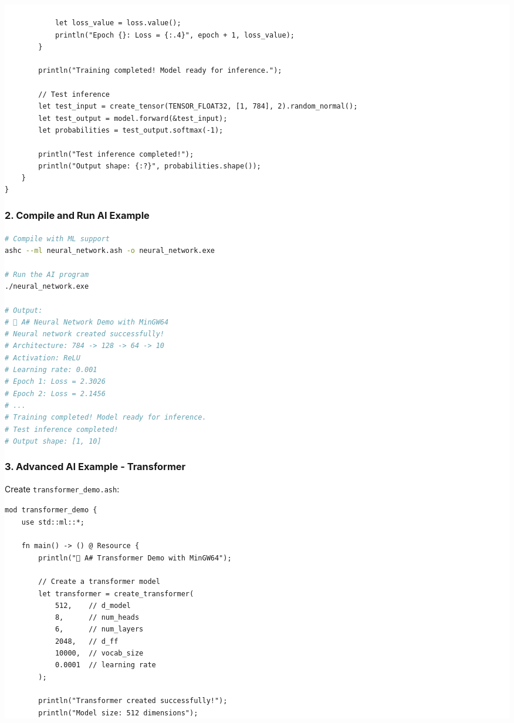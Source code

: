 ```a#
            
            let loss_value = loss.value();
            println("Epoch {}: Loss = {:.4}", epoch + 1, loss_value);
        }
        
        println("Training completed! Model ready for inference.");
        
        // Test inference
        let test_input = create_tensor(TENSOR_FLOAT32, [1, 784], 2).random_normal();
        let test_output = model.forward(&test_input);
        let probabilities = test_output.softmax(-1);
        
        println("Test inference completed!");
        println("Output shape: {:?}", probabilities.shape());
    }
}
```

### 2. Compile and Run AI Example

```bash
# Compile with ML support
ashc --ml neural_network.ash -o neural_network.exe

# Run the AI program
./neural_network.exe

# Output:
# 🧠 A# Neural Network Demo with MinGW64
# Neural network created successfully!
# Architecture: 784 -> 128 -> 64 -> 10
# Activation: ReLU
# Learning rate: 0.001
# Epoch 1: Loss = 2.3026
# Epoch 2: Loss = 2.1456
# ...
# Training completed! Model ready for inference.
# Test inference completed!
# Output shape: [1, 10]
```

### 3. Advanced AI Example - Transformer

Create `transformer_demo.ash`:

```a#
mod transformer_demo {
    use std::ml::*;
    
    fn main() -> () @ Resource {
        println("🤖 A# Transformer Demo with MinGW64");
        
        // Create a transformer model
        let transformer = create_transformer(
            512,    // d_model
            8,      // num_heads
            6,      // num_layers
            2048,   // d_ff
            10000,  // vocab_size
            0.0001  // learning rate
        );
        
        println("Transformer created successfully!");
        println("Model size: 512 dimensions");
```